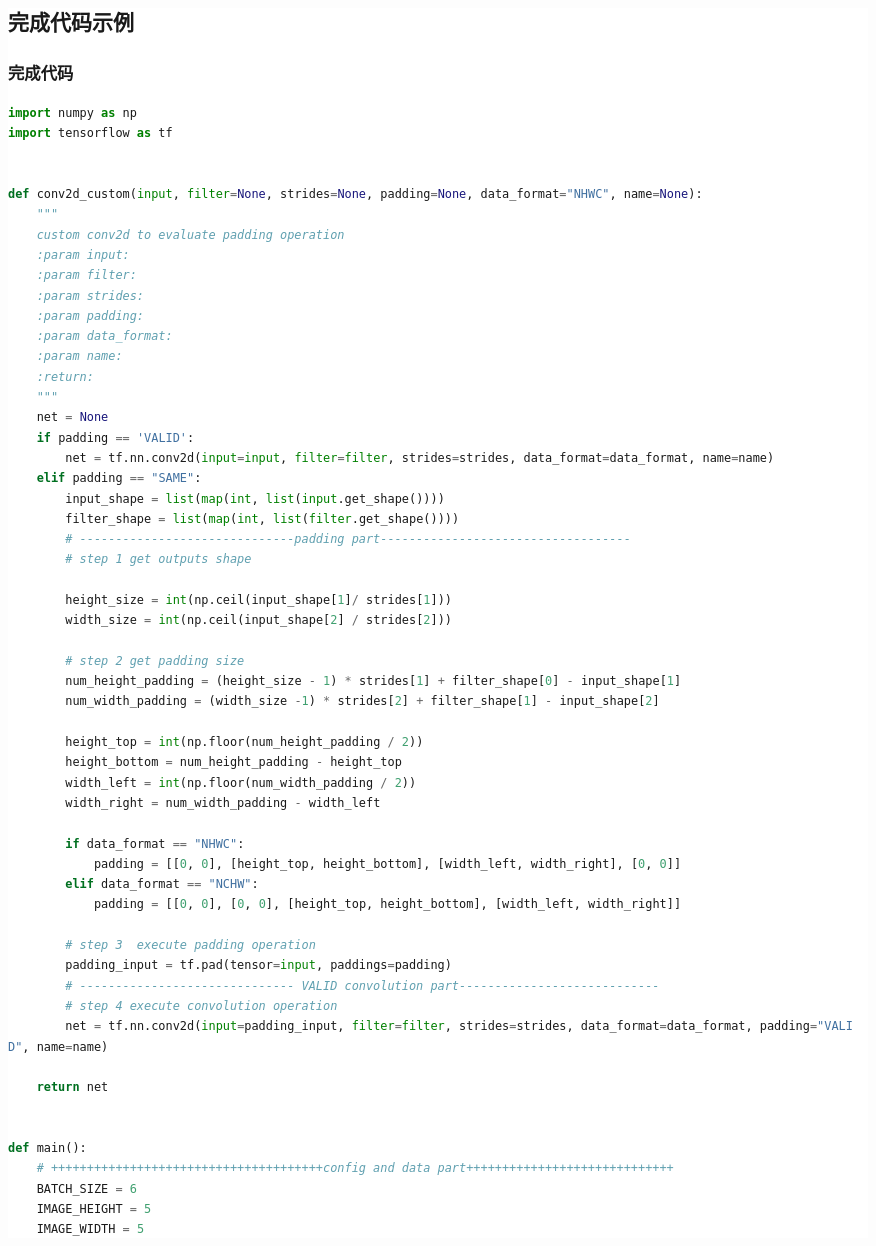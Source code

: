 

## 完成代码示例

### 完成代码

```python
import numpy as np
import tensorflow as tf


def conv2d_custom(input, filter=None, strides=None, padding=None, data_format="NHWC", name=None):
    """
    custom conv2d to evaluate padding operation
    :param input:
    :param filter:
    :param strides:
    :param padding:
    :param data_format:
    :param name:
    :return:
    """
    net = None
    if padding == 'VALID':
        net = tf.nn.conv2d(input=input, filter=filter, strides=strides, data_format=data_format, name=name)
    elif padding == "SAME":
        input_shape = list(map(int, list(input.get_shape())))
        filter_shape = list(map(int, list(filter.get_shape())))
        # ------------------------------padding part-----------------------------------
        # step 1 get outputs shape

        height_size = int(np.ceil(input_shape[1]/ strides[1]))
        width_size = int(np.ceil(input_shape[2] / strides[2]))

        # step 2 get padding size
        num_height_padding = (height_size - 1) * strides[1] + filter_shape[0] - input_shape[1]
        num_width_padding = (width_size -1) * strides[2] + filter_shape[1] - input_shape[2]

        height_top = int(np.floor(num_height_padding / 2))
        height_bottom = num_height_padding - height_top
        width_left = int(np.floor(num_width_padding / 2))
        width_right = num_width_padding - width_left

        if data_format == "NHWC":
            padding = [[0, 0], [height_top, height_bottom], [width_left, width_right], [0, 0]]
        elif data_format == "NCHW":
            padding = [[0, 0], [0, 0], [height_top, height_bottom], [width_left, width_right]]

        # step 3  execute padding operation
        padding_input = tf.pad(tensor=input, paddings=padding)
        # ------------------------------ VALID convolution part----------------------------
        # step 4 execute convolution operation
        net = tf.nn.conv2d(input=padding_input, filter=filter, strides=strides, data_format=data_format, padding="VALID", name=name)

    return net


def main():
    # ++++++++++++++++++++++++++++++++++++++config and data part+++++++++++++++++++++++++++++
    BATCH_SIZE = 6
    IMAGE_HEIGHT = 5
    IMAGE_WIDTH = 5
```